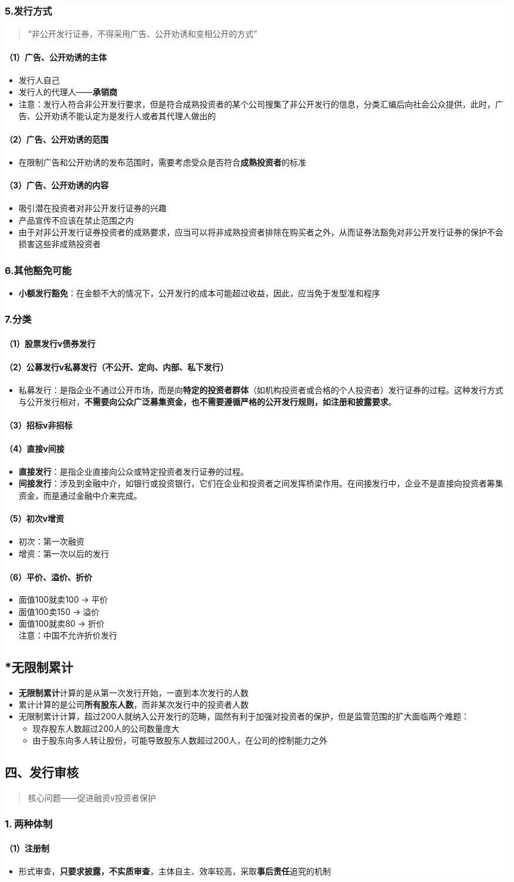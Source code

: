 ### 5.发行方式
> “非公开发行证券，不得采用广告、公开劝诱和变相公开的方式”
#### （1）广告、公开劝诱的主体
- 发行人自己
- 发行人的代理人——**承销商**
- 注意：发行人符合非公开发行要求，但是符合成熟投资者的某个公司搜集了非公开发行的信息，分类汇编后向社会公众提供，此时，广告、公开劝诱不能认定为是发行人或者其代理人做出的
#### （2）广告、公开劝诱的范围
- 在限制广告和公开劝诱的发布范围时，需要考虑受众是否符合**成熟投资者**的标准
#### （3）广告、公开劝诱的内容
- 吸引潜在投资者对非公开发行证券的兴趣
- 产品宣传不应该在禁止范围之内
- 由于对非公开发行证券投资者的成熟要求，应当可以将非成熟投资者排除在购买者之外，从而证券法豁免对非公开发行证券的保护不会损害这些非成熟投资者
### 6.其他豁免可能
- **小额发行豁免**：在金额不大的情况下，公开发行的成本可能超过收益，因此，应当免于发型准和程序

### 7.分类
#### （1）股票发行v债券发行  
#### （2）公募发行v私募发行（不公开、定向、内部、私下发行）
- 私募发行：是指企业不通过公开市场，而是向**特定的投资者群体**（如机构投资者或合格的个人投资者）发行证券的过程。这种发行方式与公开发行相对，**不需要向公众广泛募集资金，也不需要遵循严格的公开发行规则，如注册和披露要求**。
#### （3）招标v非招标  
#### （4）直接v间接  
- **直接发行**：是指企业直接向公众或特定投资者发行证券的过程。
- **间接发行**：涉及到金融中介，如银行或投资银行，它们在企业和投资者之间发挥桥梁作用。在间接发行中，企业不是直接向投资者筹集资金，而是通过金融中介来完成。

#### （5）初次v增资  
- 初次：第一次融资
- 增资：第一次以后的发行
#### （6）平价、溢价、折价
- 面值100就卖100 $\rightarrow$ 平价
- 面值100卖150  $\rightarrow$ 溢价
- 面值100就卖80  $\rightarrow$ 折价\
注意：中国不允许折价发行

## *无限制累计
- **无限制累计**计算的是从第一次发行开始，一直到本次发行的人数
- 累计计算的是公司**所有股东人数**，而非某次发行中的投资者人数
- 无限制累计计算，超过200人就纳入公开发行的范畴，固然有利于加强对投资者的保护，但是监管范围的扩大面临两个难题：
  - 现存股东人数超过200人的公司数量庞大
  - 由于股东向多人转让股份，可能导致股东人数超过200人，在公司的控制能力之外

## 四、发行审核
>核心问题——促进融资v投资者保护
### 1. 两种体制
#### （1）注册制  
- 形式审查，**只要求披露，不实质审查**，主体自主、效率较高，采取**事后责任**追究的机制
